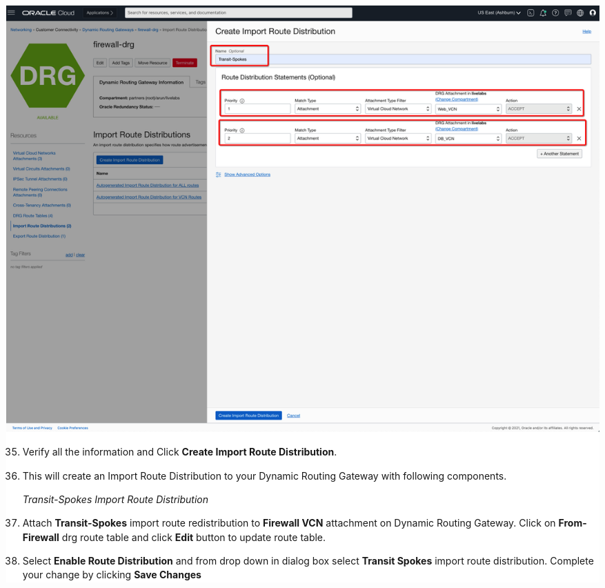    ![Add Import Route Distribution Rules with Web, DB VCN Attachment](../common/images/drg-import-route-distribution.png " ")

35. Verify all the information and Click **Create Import Route Distribution**.

36. This will create an Import Route Distribution to your Dynamic Routing Gateway with following components.

    *Transit-Spokes Import Route Distribution*

37. Attach **Transit-Spokes** import route redistribution to **Firewall VCN** attachment on Dynamic Routing Gateway. Click on **From-Firewall** drg route table and click **Edit** button to update route table. 

38. Select **Enable Route Distribution** and from drop down in dialog box select **Transit Spokes** import route distribution. Complete your change by clicking **Save Changes**
